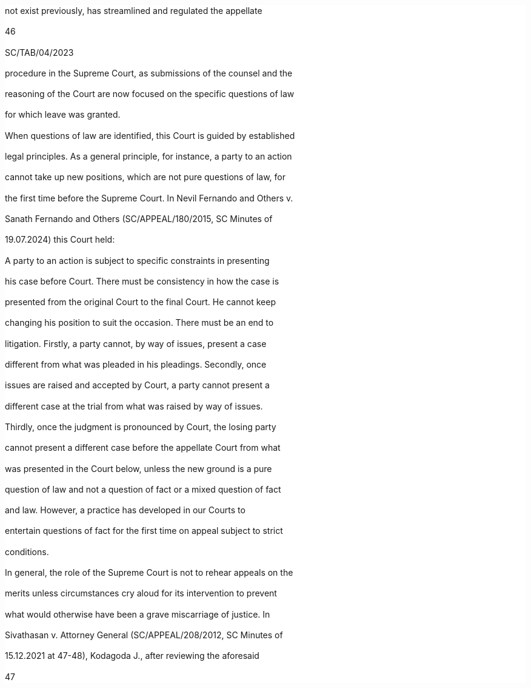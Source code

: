 not exist previously, has streamlined and regulated the appellate

46

SC/TAB/04/2023

procedure in the Supreme Court, as submissions of the counsel and the

reasoning of the Court are now focused on the specific questions of law

for which leave was granted.

When questions of law are identified, this Court is guided by established

legal principles. As a general principle, for instance, a party to an action

cannot take up new positions, which are not pure questions of law, for

the first time before the Supreme Court. In Nevil Fernando and Others v.

Sanath Fernando and Others (SC/APPEAL/180/2015, SC Minutes of

19.07.2024) this Court held:

A party to an action is subject to specific constraints in presenting

his case before Court. There must be consistency in how the case is

presented from the original Court to the final Court. He cannot keep

changing his position to suit the occasion. There must be an end to

litigation. Firstly, a party cannot, by way of issues, present a case

different from what was pleaded in his pleadings. Secondly, once

issues are raised and accepted by Court, a party cannot present a

different case at the trial from what was raised by way of issues.

Thirdly, once the judgment is pronounced by Court, the losing party

cannot present a different case before the appellate Court from what

was presented in the Court below, unless the new ground is a pure

question of law and not a question of fact or a mixed question of fact

and law. However, a practice has developed in our Courts to

entertain questions of fact for the first time on appeal subject to strict

conditions.

In general, the role of the Supreme Court is not to rehear appeals on the

merits unless circumstances cry aloud for its intervention to prevent

what would otherwise have been a grave miscarriage of justice. In

Sivathasan v. Attorney General (SC/APPEAL/208/2012, SC Minutes of

15.12.2021 at 47-48), Kodagoda J., after reviewing the aforesaid

47
